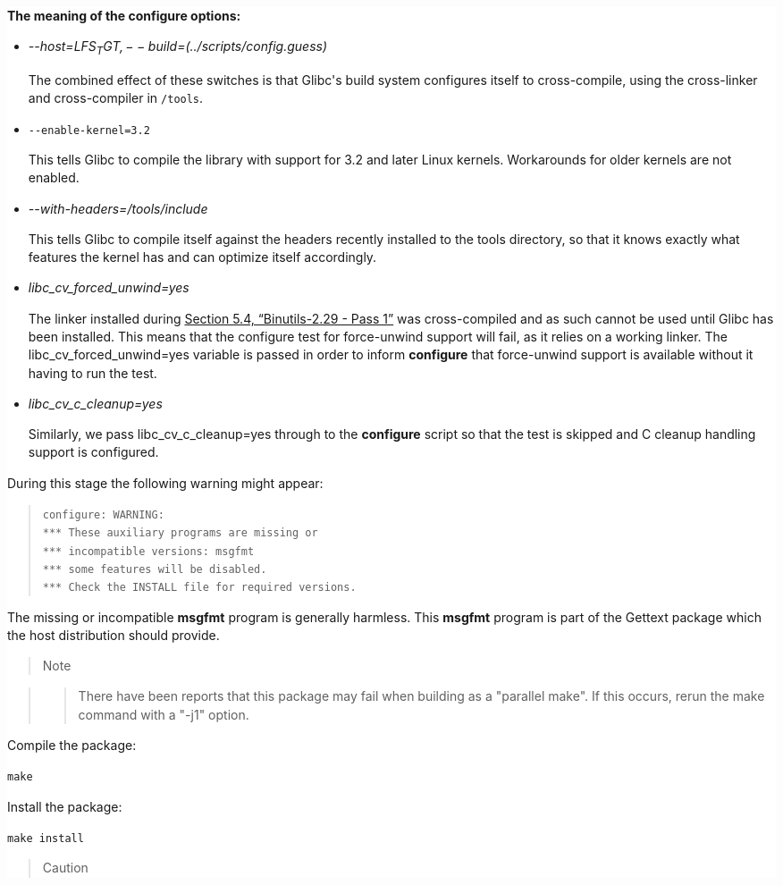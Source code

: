 **The meaning of the configure options:**

- *--host=$LFS_TGT, --build=$(../scripts/config.guess)*

  The combined effect of these switches is that Glibc's build system configures itself to cross-compile, using the cross-linker and cross-compiler in `/tools`.

- `--enable-kernel=3.2`

  This tells Glibc to compile the library with support for 3.2 and later Linux kernels. Workarounds for older kernels are not enabled.

- *--with-headers=/tools/include*

  This tells Glibc to compile itself against the headers recently installed to the tools directory, so that it knows exactly what features the kernel has and can optimize itself accordingly.

- *libc_cv_forced_unwind=yes*

  The linker installed during [Section 5.4, “Binutils-2.29 - Pass 1”](http://www.linuxfromscratch.org/lfs/view/8.1/chapter05/binutils-pass1.html) was cross-compiled and as such cannot be used until Glibc has been installed. This means that the configure test for force-unwind support will fail, as it relies on a working linker. The libc_cv_forced_unwind=yes variable is passed in order to inform **configure** that force-unwind support is available without it having to run the test.

- *libc_cv_c_cleanup=yes*

  Similarly, we pass libc_cv_c_cleanup=yes through to the **configure** script so that the test is skipped and C cleanup handling support is configured.

During this stage the following warning might appear:

> ```
> configure: WARNING:
> *** These auxiliary programs are missing or
> *** incompatible versions: msgfmt
> *** some features will be disabled.
> *** Check the INSTALL file for required versions.
> ```

The missing or incompatible **msgfmt** program is generally harmless. This **msgfmt** program is part of the Gettext package which the host distribution should provide.

>  Note

> > There have been reports that this package may fail when building as a "parallel make". If this occurs, rerun the make command with a "-j1" option.

Compile the package:

```shell
make
```

Install the package:

```shell
make install
```

>  Caution

